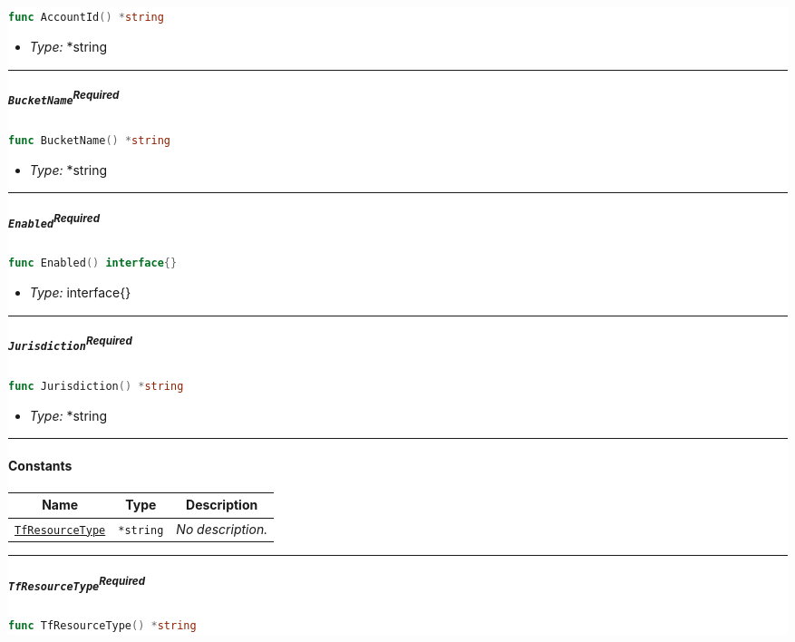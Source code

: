 ```go
func AccountId() *string
```

- *Type:* *string

---

##### `BucketName`<sup>Required</sup> <a name="BucketName" id="@cdktf/provider-cloudflare.r2ManagedDomain.R2ManagedDomain.property.bucketName"></a>

```go
func BucketName() *string
```

- *Type:* *string

---

##### `Enabled`<sup>Required</sup> <a name="Enabled" id="@cdktf/provider-cloudflare.r2ManagedDomain.R2ManagedDomain.property.enabled"></a>

```go
func Enabled() interface{}
```

- *Type:* interface{}

---

##### `Jurisdiction`<sup>Required</sup> <a name="Jurisdiction" id="@cdktf/provider-cloudflare.r2ManagedDomain.R2ManagedDomain.property.jurisdiction"></a>

```go
func Jurisdiction() *string
```

- *Type:* *string

---

#### Constants <a name="Constants" id="Constants"></a>

| **Name** | **Type** | **Description** |
| --- | --- | --- |
| <code><a href="#@cdktf/provider-cloudflare.r2ManagedDomain.R2ManagedDomain.property.tfResourceType">TfResourceType</a></code> | <code>*string</code> | *No description.* |

---

##### `TfResourceType`<sup>Required</sup> <a name="TfResourceType" id="@cdktf/provider-cloudflare.r2ManagedDomain.R2ManagedDomain.property.tfResourceType"></a>

```go
func TfResourceType() *string
```
